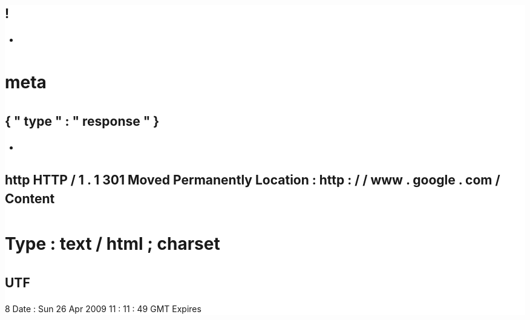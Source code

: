 !
-
-
meta
=
{
"
type
"
:
"
response
"
}
-
-
>
http
HTTP
/
1
.
1
301
Moved
Permanently
Location
:
http
:
/
/
www
.
google
.
com
/
Content
-
Type
:
text
/
html
;
charset
=
UTF
-
8
Date
:
Sun
26
Apr
2009
11
:
11
:
49
GMT
Expires